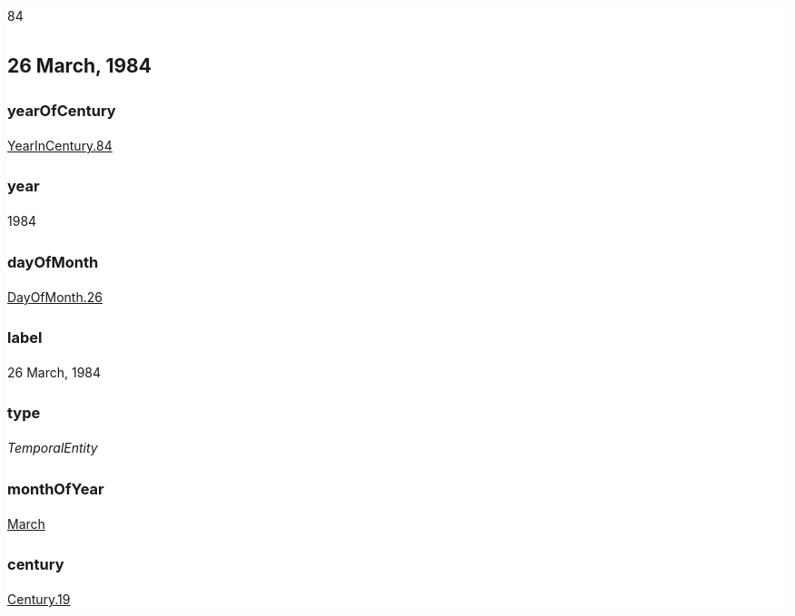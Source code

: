 
84

## 26 March, 1984

### yearOfCentury


[YearInCentury.84](#YearInCentury.84)

### year


1984

### dayOfMonth


[DayOfMonth.26](#DayOfMonth.26)

### label


26 March, 1984

### type


*TemporalEntity*

### monthOfYear


[March](#March)

### century


[Century.19](#Century.19)